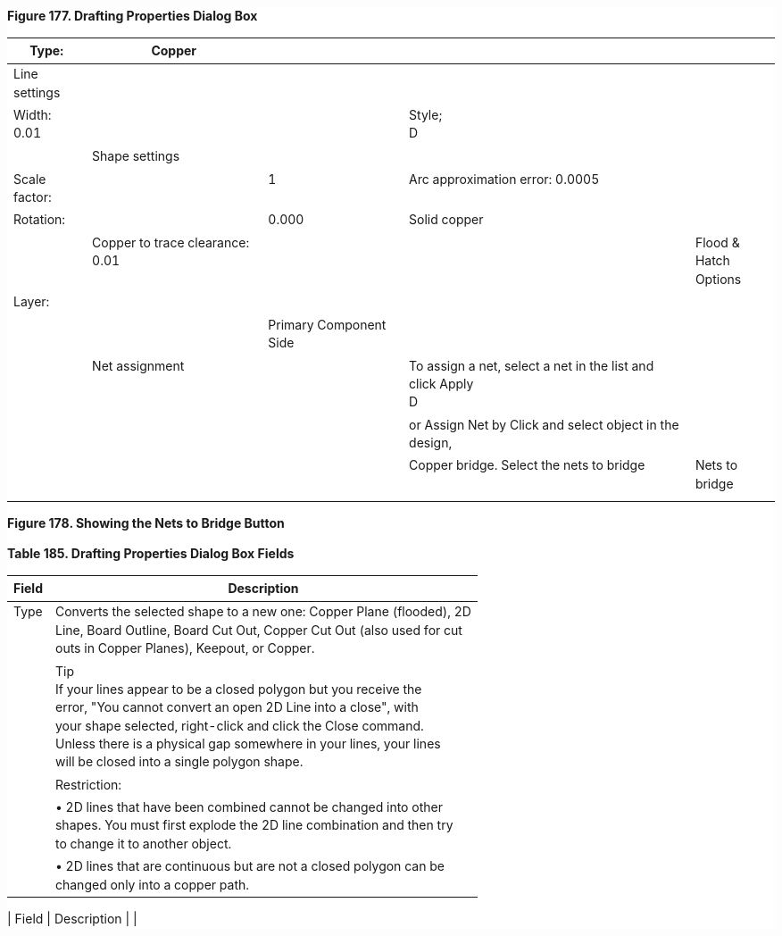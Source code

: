 **Figure 177. Drafting Properties Dialog Box**

| Type:          | Copper                          |                        |                                                                |                          |
|----------------|---------------------------------|------------------------|----------------------------------------------------------------|--------------------------|
| Line settings  |                                 |                        |                                                                |                          |
| Width:<br>0.01 |                                 |                        | Style;<br>D                                                    |                          |
|                | Shape settings                  |                        |                                                                |                          |
| Scale factor:  |                                 | 1                      | Arc approximation error: 0.0005                                |                          |
| Rotation:      |                                 | 0.000                  | Solid copper                                                   |                          |
|                | Copper to trace clearance: 0.01 |                        |                                                                | Flood & Hatch<br>Options |
| Layer:         |                                 |                        |                                                                |                          |
|                |                                 | Primary Component Side |                                                                |                          |
|                | Net assignment                  |                        | To assign a net, select a net in the list and click Apply<br>D |                          |
|                |                                 |                        | or   Assign Net by Click   and select object in the design,    |                          |
|                |                                 |                        | Copper bridge. Select the nets to bridge                       | Nets to bridge           |
|                |                                 |                        |                                                                |                          |

**Figure 178. Showing the Nets to Bridge Button**

**Table 185. Drafting Properties Dialog Box Fields**

| Field | Description                                                                                                                                                                                                                                                                                                                    |
|-------|--------------------------------------------------------------------------------------------------------------------------------------------------------------------------------------------------------------------------------------------------------------------------------------------------------------------------------|
| Type  | Converts the selected shape to a new one: Copper Plane (flooded), 2D<br>Line, Board Outline, Board Cut Out, Copper Cut Out (also used for cut<br>outs in Copper Planes), Keepout, or Copper.                                                                                                                                   |
|       | Tip<br>If your lines appear to be a closed polygon but you receive the<br>error, "You cannot convert an open 2D Line into a close", with<br>your shape selected, right-click and click the Close command.<br>Unless there is a physical gap somewhere in your lines, your lines<br>will be closed into a single polygon shape. |
|       | Restriction:                                                                                                                                                                                                                                                                                                                   |
|       | • 2D lines that have been combined cannot be changed into other<br>shapes. You must first explode the 2D line combination and then try<br>to change it to another object.                                                                                                                                                      |
|       | • 2D lines that are continuous but are not a closed polygon can be<br>changed only into a copper path.                                                                                                                                                                                                                         |

| Field                        | Description                                                                                                                                                                                                                                                                                                                                                                                                                                                                                                                                                 |  |